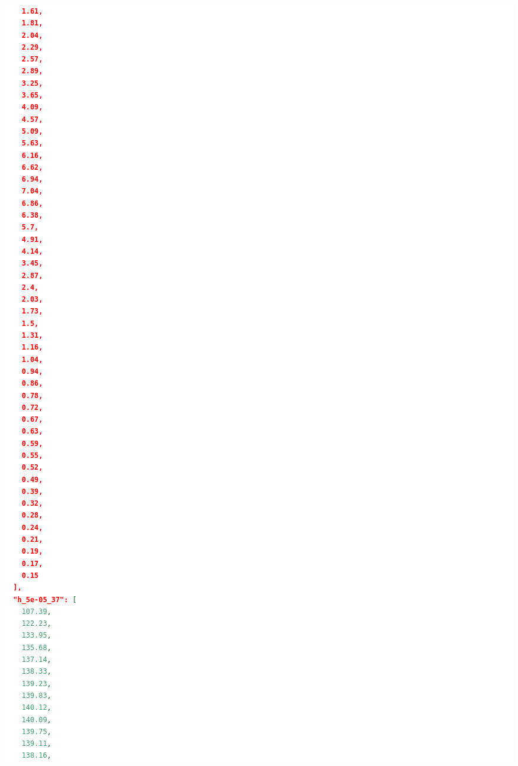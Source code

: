 ```json
    1.61,
    1.81,
    2.04,
    2.29,
    2.57,
    2.89,
    3.25,
    3.65,
    4.09,
    4.57,
    5.09,
    5.63,
    6.16,
    6.62,
    6.94,
    7.04,
    6.86,
    6.38,
    5.7,
    4.91,
    4.14,
    3.45,
    2.87,
    2.4,
    2.03,
    1.73,
    1.5,
    1.31,
    1.16,
    1.04,
    0.94,
    0.86,
    0.78,
    0.72,
    0.67,
    0.63,
    0.59,
    0.55,
    0.52,
    0.49,
    0.39,
    0.32,
    0.28,
    0.24,
    0.21,
    0.19,
    0.17,
    0.15
  ],
  "h_5e-05_37": [
    107.39,
    122.23,
    133.95,
    135.68,
    137.14,
    138.33,
    139.23,
    139.83,
    140.12,
    140.09,
    139.75,
    139.11,
    138.16,
```